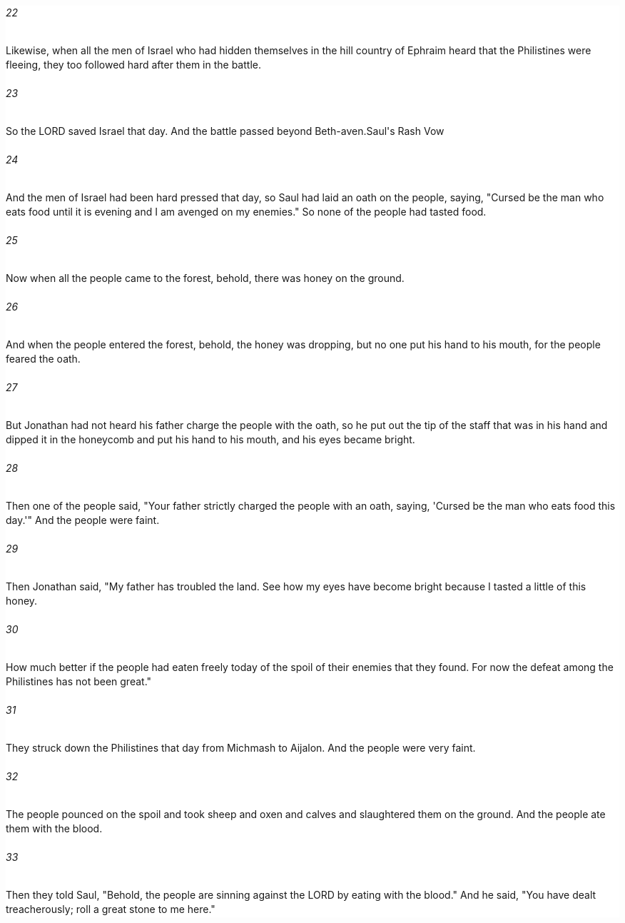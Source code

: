 
###### 22 
Likewise, when all the men of Israel who had hidden themselves in the hill country of Ephraim heard that the Philistines were fleeing, they too followed hard after them in the battle. 
 

###### 23 
So the LORD saved Israel that day. And the battle passed beyond Beth-aven.Saul's Rash Vow
 
 

###### 24 
And the men of Israel had been hard pressed that day, so Saul had laid an oath on the people, saying, "Cursed be the man who eats food until it is evening and I am avenged on my enemies." So none of the people had tasted food. 
 

###### 25 
Now when all the people came to the forest, behold, there was honey on the ground. 
 

###### 26 
And when the people entered the forest, behold, the honey was dropping, but no one put his hand to his mouth, for the people feared the oath. 
 

###### 27 
But Jonathan had not heard his father charge the people with the oath, so he put out the tip of the staff that was in his hand and dipped it in the honeycomb and put his hand to his mouth, and his eyes became bright. 
 

###### 28 
Then one of the people said, "Your father strictly charged the people with an oath, saying, 'Cursed be the man who eats food this day.'" And the people were faint. 
 

###### 29 
Then Jonathan said, "My father has troubled the land. See how my eyes have become bright because I tasted a little of this honey. 
 

###### 30 
How much better if the people had eaten freely today of the spoil of their enemies that they found. For now the defeat among the Philistines has not been great."
 
 

###### 31 
They struck down the Philistines that day from Michmash to Aijalon. And the people were very faint. 
 

###### 32 
The people pounced on the spoil and took sheep and oxen and calves and slaughtered them on the ground. And the people ate them with the blood. 
 

###### 33 
Then they told Saul, "Behold, the people are sinning against the LORD by eating with the blood." And he said, "You have dealt treacherously; roll a great stone to me here." 
 